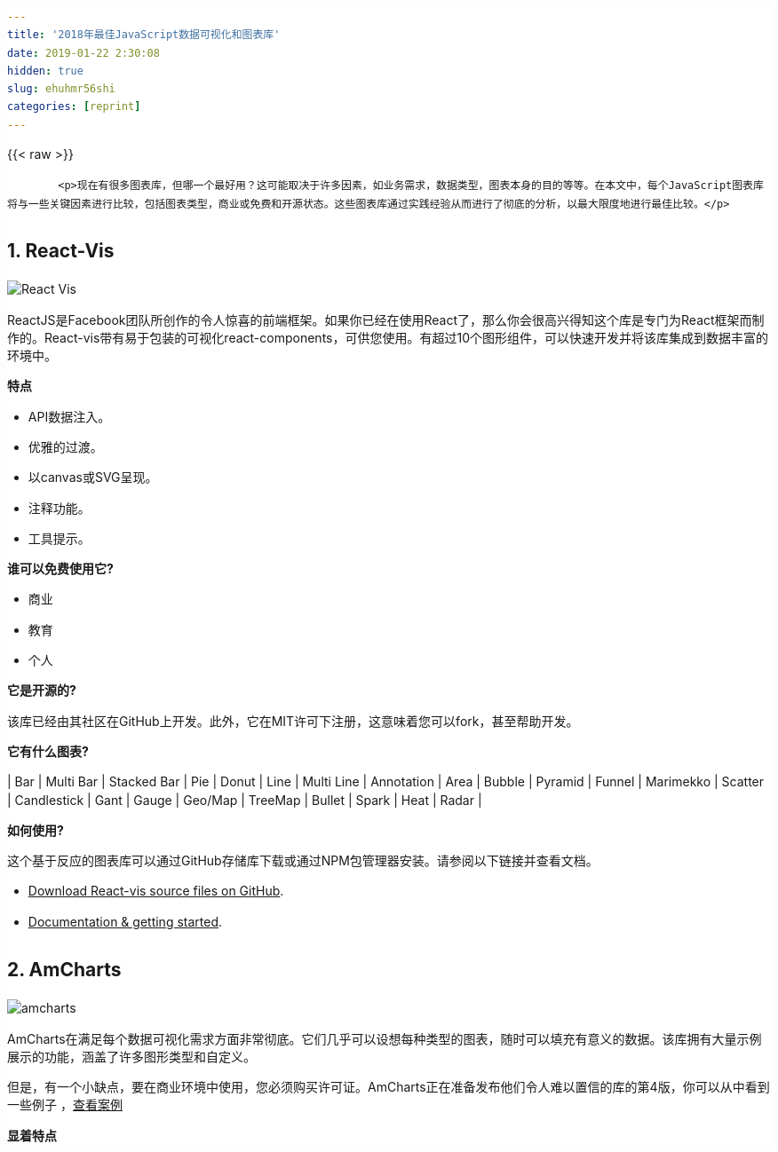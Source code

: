 ```yaml
---
title: '2018年最佳JavaScript数据可视化和图表库' 
date: 2019-01-22 2:30:08
hidden: true
slug: ehuhmr56shi
categories: [reprint]
---
```


{{< raw >}}

            <p>现在有很多图表库，但哪一个最好用？这可能取决于许多因素，如业务需求，数据类型，图表本身的目的等等。在本文中，每个JavaScript图表库将与一些关键因素进行比较，包括图表类型，商业或免费和开源状态。这些图表库通过实践经验从而进行了彻底的分析，以最大限度地进行最佳比较。</p>
<h2>1. React-Vis</h2>
<p><img src="https://p3.ssl.qhimg.com/t012131d6477a65fb2f.jpg" alt="React Vis"></p>
<p>ReactJS是Facebook团队所创作的令人惊喜的前端框架。如果你已经在使用React了，那么你会很高兴得知这个库是专门为React框架而制作的。React-vis带有易于包装的可视化react-components，可供您使用。有超过10个图形组件，可以快速开发并将该库集成到数据丰富的环境中。</p>
<p><strong>特点</strong></p>
<ul>
<li><p>API数据注入。</p>
</li>
<li><p>优雅的过渡。</p>
</li>
<li><p>以canvas或SVG呈现。</p>
</li>
<li><p>注释功能。</p>
</li>
<li><p>工具提示。</p>
</li>
</ul>
<p><strong>谁可以免费使用它?</strong></p>
<ul>
<li><p>商业</p>
</li>
<li><p>教育</p>
</li>
<li><p>个人</p>
</li>
</ul>
<p><strong>它是开源的?</strong></p>
<p>该库已经由其社区在GitHub上开发。此外，它在MIT许可下注册，这意味着您可以fork，甚至帮助开发。</p>
<p><strong>它有什么图表?</strong></p>
<p>| Bar | Multi Bar | Stacked Bar | Pie | Donut | Line | Multi Line | Annotation | Area | Bubble | Pyramid | Funnel | Marimekko | Scatter | Candlestick | Gant | Gauge | Geo/Map | TreeMap | Bullet | Spark | Heat | Radar |</p>
<p><strong>如何使用?</strong></p>
<p>这个基于反应的图表库可以通过GitHub存储库下载或通过NPM包管理器安装。请参阅以下链接并查看文档。</p>
<ul>
<li><p><a href="https://github.com/uber/react-vis">Download React-vis source files on GitHub</a>.</p>
</li>
<li><p><a href="https://uber.github.io/react-vis/documentation/welcome-to-react-vis">Documentation &amp; getting started</a>.</p>
</li>
</ul>
<h2>2. AmCharts</h2>
<p><img src="https://p4.ssl.qhimg.com/t016d11b12d592af79d.jpg" alt="amcharts"></p>
<p>AmCharts在满足每个数据可视化需求方面非常彻底。它们几乎可以设想每种类型的图表，随时可以填充有意义的数据。该库拥有大量示例展示的功能，涵盖了许多图形类型和自定义。</p>
<p>但是，有一个小缺点，要在商业环境中使用，您必须购买许可证。AmCharts正在准备发布他们令人难以置信的库的第4版，你可以从中看到一些例子 ，<a href="https://codepen.io/collection/AevpRB/">查看案例</a></p>
<p><strong>显着特点</strong></p>
<ul>
